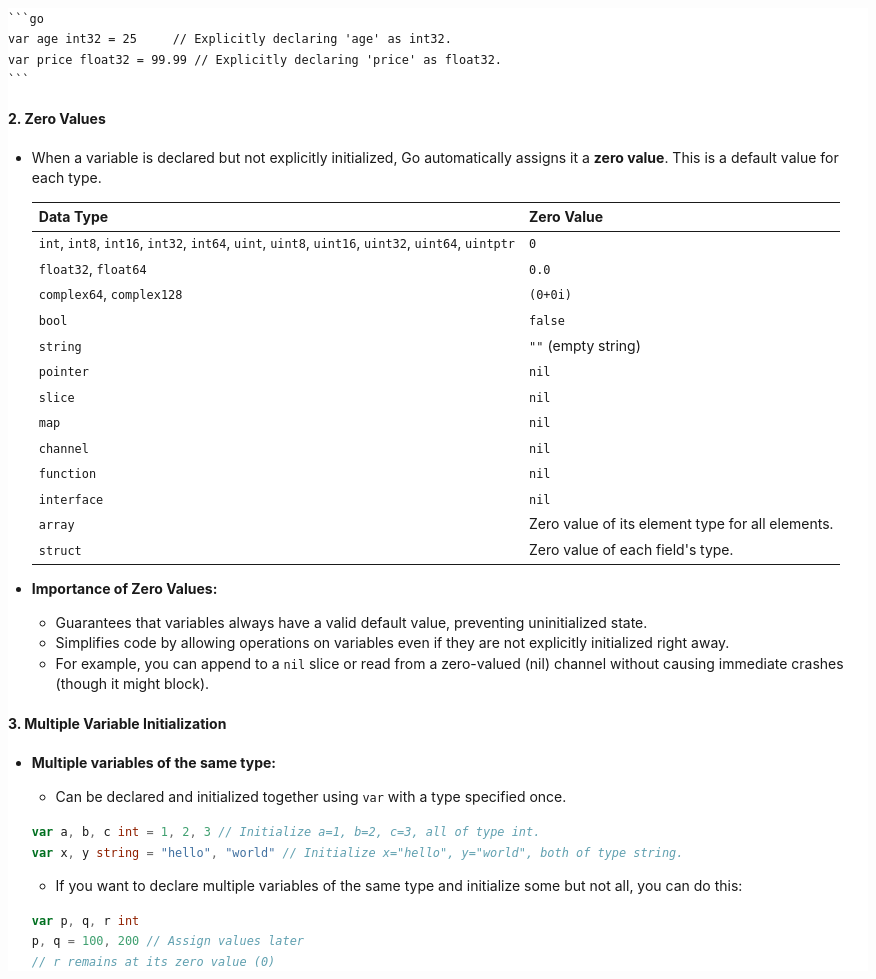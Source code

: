     ```go
    var age int32 = 25     // Explicitly declaring 'age' as int32.
    var price float32 = 99.99 // Explicitly declaring 'price' as float32.
    ```

#### **2. Zero Values**

*   When a variable is declared but not explicitly initialized, Go automatically assigns it a **zero value**. This is a default value for each type.

    | **Data Type**        | **Zero Value** |
    | :------------------- | :------------- |
    | `int`, `int8`, `int16`, `int32`, `int64`, `uint`, `uint8`, `uint16`, `uint32`, `uint64`, `uintptr` | `0`            |
    | `float32`, `float64` | `0.0`          |
    | `complex64`, `complex128`| `(0+0i)`       |
    | `bool`               | `false`        |
    | `string`             | `""` (empty string) |
    | `pointer`            | `nil`          |
    | `slice`              | `nil`          |
    | `map`                | `nil`          |
    | `channel`            | `nil`          |
    | `function`           | `nil`          |
    | `interface`          | `nil`          |
    | `array`              | Zero value of its element type for all elements. |
    | `struct`             | Zero value of each field's type. |

*   **Importance of Zero Values:**
    *   Guarantees that variables always have a valid default value, preventing uninitialized state.
    *   Simplifies code by allowing operations on variables even if they are not explicitly initialized right away.
    *   For example, you can append to a `nil` slice or read from a zero-valued (nil) channel without causing immediate crashes (though it might block).

#### **3. Multiple Variable Initialization**

*   **Multiple variables of the same type:**
    *   Can be declared and initialized together using `var` with a type specified once.

    ```go
    var a, b, c int = 1, 2, 3 // Initialize a=1, b=2, c=3, all of type int.
    var x, y string = "hello", "world" // Initialize x="hello", y="world", both of type string.
    ```
    *   If you want to declare multiple variables of the same type and initialize some but not all, you can do this:
    ```go
    var p, q, r int
    p, q = 100, 200 // Assign values later
    // r remains at its zero value (0)
    ```
